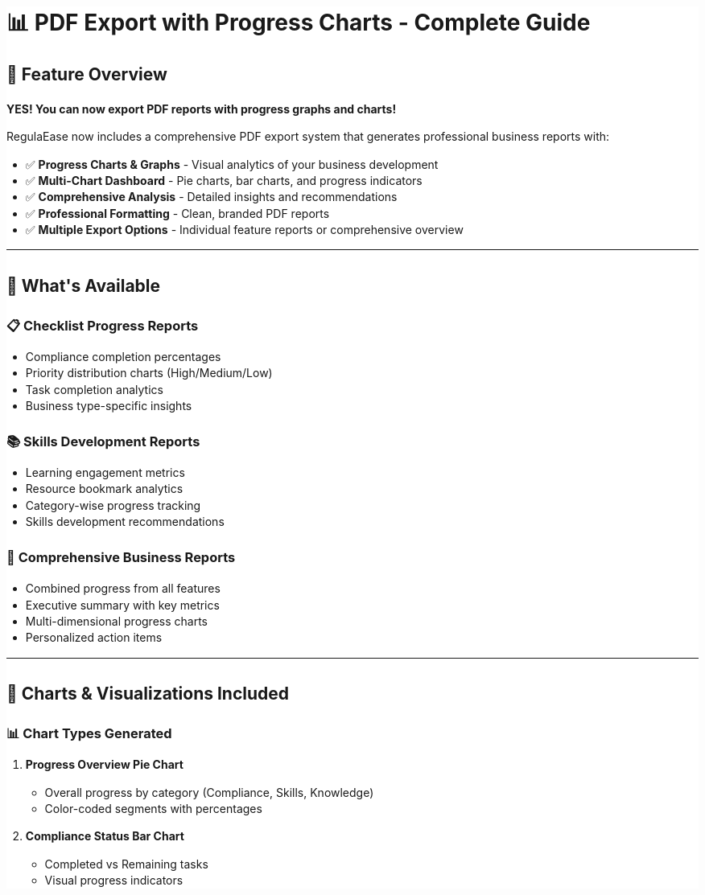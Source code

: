 # 📊 PDF Export with Progress Charts - Complete Guide

## 🎉 Feature Overview

**YES! You can now export PDF reports with progress graphs and charts!** 

RegulaEase now includes a comprehensive PDF export system that generates professional business reports with:

- ✅ **Progress Charts & Graphs** - Visual analytics of your business development
- ✅ **Multi-Chart Dashboard** - Pie charts, bar charts, and progress indicators
- ✅ **Comprehensive Analysis** - Detailed insights and recommendations
- ✅ **Professional Formatting** - Clean, branded PDF reports
- ✅ **Multiple Export Options** - Individual feature reports or comprehensive overview

---

## 🚀 What's Available

### 📋 **Checklist Progress Reports**
- Compliance completion percentages
- Priority distribution charts (High/Medium/Low)
- Task completion analytics
- Business type-specific insights

### 📚 **Skills Development Reports**
- Learning engagement metrics
- Resource bookmark analytics
- Category-wise progress tracking
- Skills development recommendations

### 🎯 **Comprehensive Business Reports**
- Combined progress from all features
- Executive summary with key metrics
- Multi-dimensional progress charts
- Personalized action items

---

## 🎨 Charts & Visualizations Included

### 📊 **Chart Types Generated**

1. **Progress Overview Pie Chart**
   - Overall progress by category (Compliance, Skills, Knowledge)
   - Color-coded segments with percentages

2. **Compliance Status Bar Chart**
   - Completed vs Remaining tasks
   - Visual progress indicators
